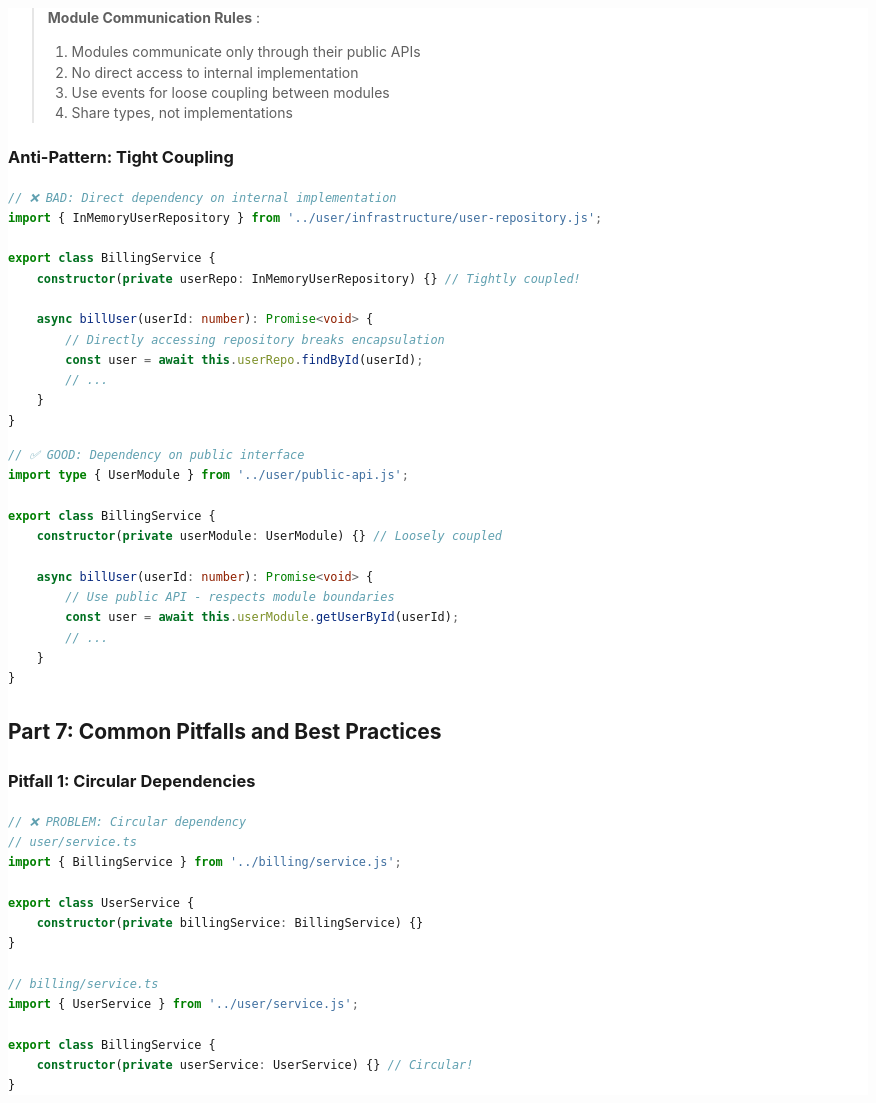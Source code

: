 > **Module Communication Rules** :
>
> 1. Modules communicate only through their public APIs
> 2. No direct access to internal implementation
> 3. Use events for loose coupling between modules
> 4. Share types, not implementations

### Anti-Pattern: Tight Coupling

```typescript
// ❌ BAD: Direct dependency on internal implementation
import { InMemoryUserRepository } from '../user/infrastructure/user-repository.js';

export class BillingService {
    constructor(private userRepo: InMemoryUserRepository) {} // Tightly coupled!
  
    async billUser(userId: number): Promise<void> {
        // Directly accessing repository breaks encapsulation
        const user = await this.userRepo.findById(userId);
        // ...
    }
}
```

```typescript
// ✅ GOOD: Dependency on public interface
import type { UserModule } from '../user/public-api.js';

export class BillingService {
    constructor(private userModule: UserModule) {} // Loosely coupled
  
    async billUser(userId: number): Promise<void> {
        // Use public API - respects module boundaries
        const user = await this.userModule.getUserById(userId);
        // ...
    }
}
```

## Part 7: Common Pitfalls and Best Practices

### Pitfall 1: Circular Dependencies

```typescript
// ❌ PROBLEM: Circular dependency
// user/service.ts
import { BillingService } from '../billing/service.js';

export class UserService {
    constructor(private billingService: BillingService) {}
}

// billing/service.ts  
import { UserService } from '../user/service.js';

export class BillingService {
    constructor(private userService: UserService) {} // Circular!
}
```
